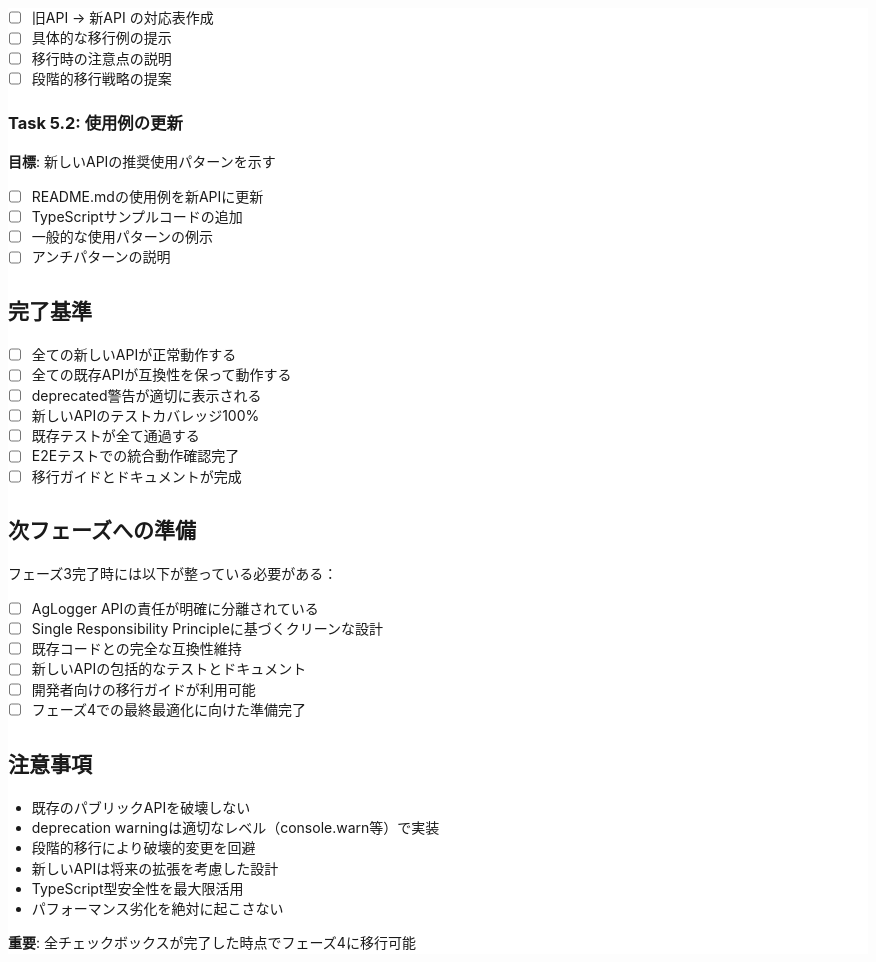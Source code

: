 - [ ] 旧API → 新API の対応表作成
- [ ] 具体的な移行例の提示
- [ ] 移行時の注意点の説明
- [ ] 段階的移行戦略の提案

### Task 5.2: 使用例の更新

**目標**: 新しいAPIの推奨使用パターンを示す

- [ ] README.mdの使用例を新APIに更新
- [ ] TypeScriptサンプルコードの追加
- [ ] 一般的な使用パターンの例示
- [ ] アンチパターンの説明

## 完了基準

- [ ] 全ての新しいAPIが正常動作する
- [ ] 全ての既存APIが互換性を保って動作する
- [ ] deprecated警告が適切に表示される
- [ ] 新しいAPIのテストカバレッジ100%
- [ ] 既存テストが全て通過する
- [ ] E2Eテストでの統合動作確認完了
- [ ] 移行ガイドとドキュメントが完成

## 次フェーズへの準備

フェーズ3完了時には以下が整っている必要がある：

- [ ] AgLogger APIの責任が明確に分離されている
- [ ] Single Responsibility Principleに基づくクリーンな設計
- [ ] 既存コードとの完全な互換性維持
- [ ] 新しいAPIの包括的なテストとドキュメント
- [ ] 開発者向けの移行ガイドが利用可能
- [ ] フェーズ4での最終最適化に向けた準備完了

## 注意事項

- 既存のパブリックAPIを破壊しない
- deprecation warningは適切なレベル（console.warn等）で実装
- 段階的移行により破壊的変更を回避
- 新しいAPIは将来の拡張を考慮した設計
- TypeScript型安全性を最大限活用
- パフォーマンス劣化を絶対に起こさない

**重要**: 全チェックボックスが完了した時点でフェーズ4に移行可能
